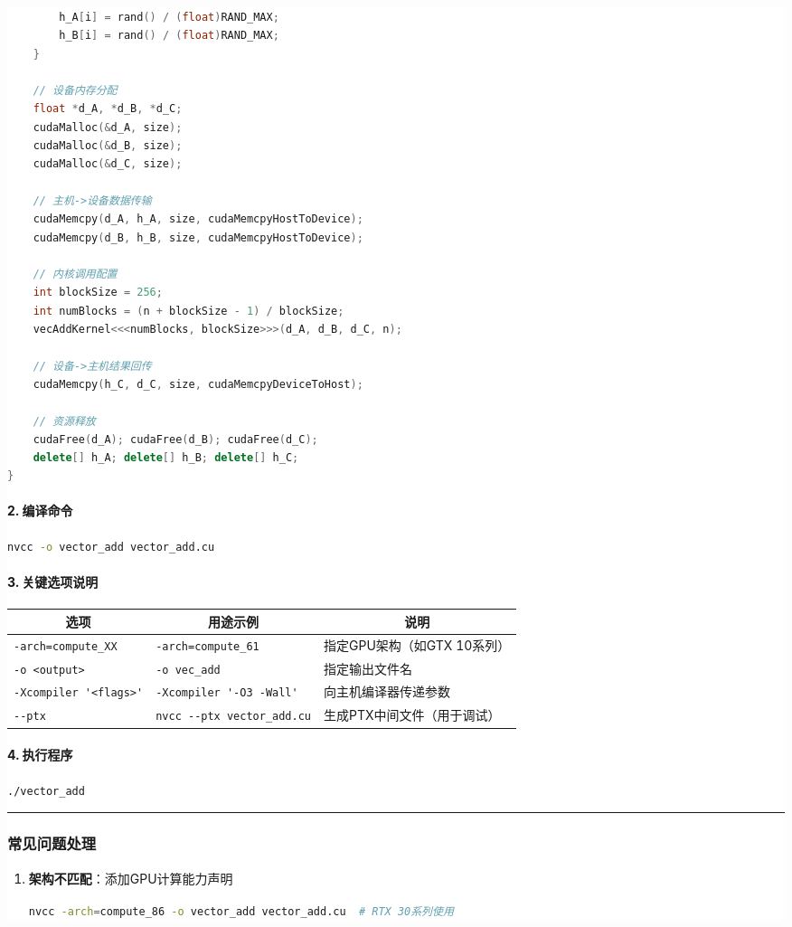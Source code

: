 ```cpp
        h_A[i] = rand() / (float)RAND_MAX;
        h_B[i] = rand() / (float)RAND_MAX;
    }

    // 设备内存分配
    float *d_A, *d_B, *d_C;
    cudaMalloc(&d_A, size);
    cudaMalloc(&d_B, size);
    cudaMalloc(&d_C, size);

    // 主机->设备数据传输
    cudaMemcpy(d_A, h_A, size, cudaMemcpyHostToDevice);
    cudaMemcpy(d_B, h_B, size, cudaMemcpyHostToDevice);

    // 内核调用配置
    int blockSize = 256;
    int numBlocks = (n + blockSize - 1) / blockSize;
    vecAddKernel<<<numBlocks, blockSize>>>(d_A, d_B, d_C, n);

    // 设备->主机结果回传
    cudaMemcpy(h_C, d_C, size, cudaMemcpyDeviceToHost);

    // 资源释放
    cudaFree(d_A); cudaFree(d_B); cudaFree(d_C);
    delete[] h_A; delete[] h_B; delete[] h_C;
}
```

#### 2. 编译命令
```bash
nvcc -o vector_add vector_add.cu 
```

#### 3. 关键选项说明
| 选项 | 用途示例 | 说明 |
|------|----------|------|
| `-arch=compute_XX` | `-arch=compute_61` | 指定GPU架构（如GTX 10系列） |
| `-o <output>` | `-o vec_add` | 指定输出文件名 |
| `-Xcompiler '<flags>'` | `-Xcompiler '-O3 -Wall'` | 向主机编译器传递参数 |
| `--ptx` | `nvcc --ptx vector_add.cu` | 生成PTX中间文件（用于调试） |

#### 4. 执行程序
```bash
./vector_add
```

---

### 常见问题处理
1. **架构不匹配**：添加GPU计算能力声明  
   ```bash
   nvcc -arch=compute_86 -o vector_add vector_add.cu  # RTX 30系列使用
   ```
